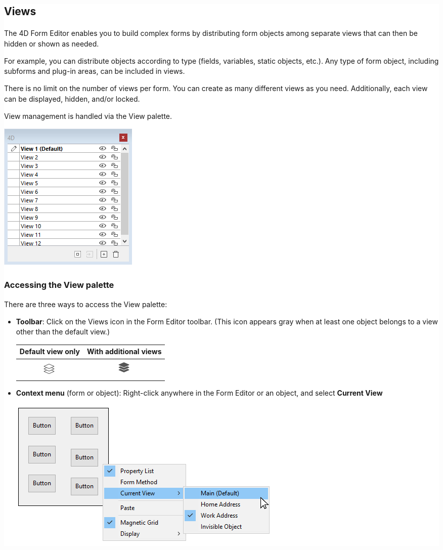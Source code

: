 ## Views

The 4D Form Editor enables you to build complex forms by distributing form objects among separate views that can then be hidden or shown as needed.

For example, you can distribute objects according to type (fields, variables, static objects, etc.). Any type of form object, including subforms and plug-in areas, can be included in views.

There is no limit on the number of views per form. You can create as many different views as you need. Additionally, each view can be displayed, hidden, and/or locked.


View management is handled via the View palette.

![](assets/en/FormEditor/viewEditor.png)


### Accessing the View palette

There are three ways to access the View palette:

*   **Toolbar**: Click on the Views icon in the Form Editor toolbar. (This icon appears gray when at least one object belongs to a view other than the default view.)

    |                  Default view only                   |               With additional views                |
    |:----------------------------------------------------:|:--------------------------------------------------:|
    | ![](assets/en/FormEditor/icon.png "No views in use") | ![](assets/en/FormEditor/icon2.png "Views in use") |

*   **Context menu** (form or object): Right-click anywhere in the Form Editor or an object, and select **Current View**

    ![](assets/en/FormEditor/contextMenu.png)
